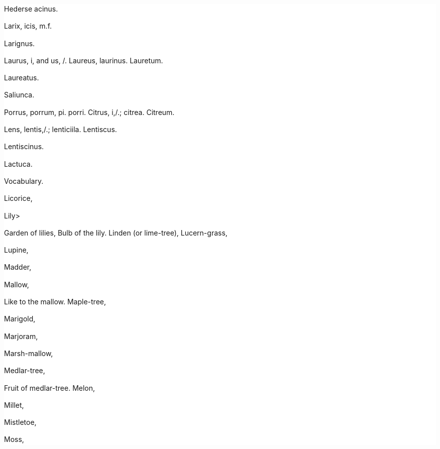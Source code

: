 Hederse acinus. 

Larix, icis, m.f. 

Larignus. 

Laurus, i, and us, /. 
Laureus, laurinus. 
Lauretum. 

Laureatus. 

Saliunca. 

Porrus, porrum, pi. porri. 
Citrus, i,/.; citrea. 
Citreum. 

Lens, lentis,/.; lenticiila. 
Lentiscus. 

Lentiscinus. 

Lactuca. 


Vocabulary. 


Licorice, 

Lily> 

Garden of lilies, 
Bulb of the lily. 
Linden (or lime-tree), 
Lucern-grass, 

Lupine, 

Madder, 

Mallow, 

Like to the mallow. 
Maple-tree, 

Marigold, 

Marjoram, 

Marsh-mallow, 

Medlar-tree, 

Fruit of medlar-tree. 
Melon, 

Millet, 

Mistletoe, 

Moss, 
